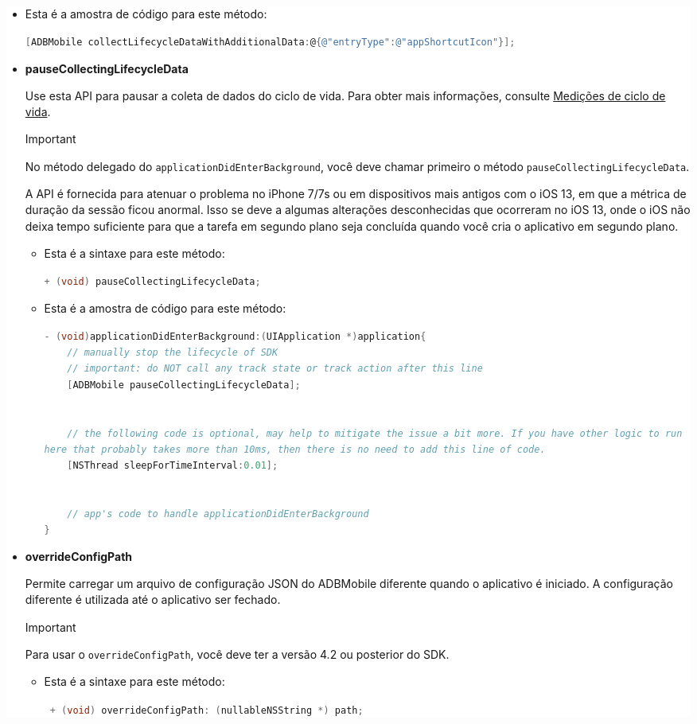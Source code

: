    * Esta é a amostra de código para este método:

      ```objective-c
      [ADBMobile collectLifecycleDataWithAdditionalData:@{@"entryType":@"appShortcutIcon"}]; 
      ```

* **pauseCollectingLifecycleData**

   Use esta API para pausar a coleta de dados do ciclo de vida. Para obter mais informações, consulte [Medições de ciclo de vida](/help/ios/metrics.md).

   >[!IMPORTANT]
   >
   >No método delegado do `applicationDidEnterBackground`, você deve chamar primeiro o método `pauseCollectingLifecycleData`.
   >
   >A API é fornecida para atenuar o problema no iPhone 7/7s ou em dispositivos mais antigos com o iOS 13, em que a métrica de duração da sessão ficou anormal. Isso se deve a algumas alterações desconhecidas que ocorreram no iOS 13, onde o iOS não deixa tempo suficiente para que a tarefa em segundo plano seja concluída quando você cria o aplicativo em segundo plano.

   * Esta é a sintaxe para este método:

      ```objective-c
      + (void) pauseCollectingLifecycleData;
      ```

   * Esta é a amostra de código para este método:

      ```objective-c
      - (void)applicationDidEnterBackground:(UIApplication *)application{
          // manually stop the lifecycle of SDK
          // important: do NOT call any track state or track action after this line
          [ADBMobile pauseCollectingLifecycleData];   
      
      
          // the following code is optional, may help to mitigate the issue a bit more. If you have other logic to run here that probably takes more than 10ms, then there is no need to add this line of code.
          [NSThread sleepForTimeInterval:0.01];
      
      
          // app's code to handle applicationDidEnterBackground
      }
      ```


* **overrideConfigPath**

   Permite carregar um arquivo de configuração JSON do ADBMobile diferente quando o aplicativo é iniciado. A configuração diferente é utilizada até o aplicativo ser fechado.

   >[!IMPORTANT]
   >
   >Para usar o `overrideConfigPath`, você deve ter a versão 4.2 ou posterior do SDK.

   * Esta é a sintaxe para este método:

      ```objective-c
       + (void) overrideConfigPath: (nullableNSString *) path;
      ```
